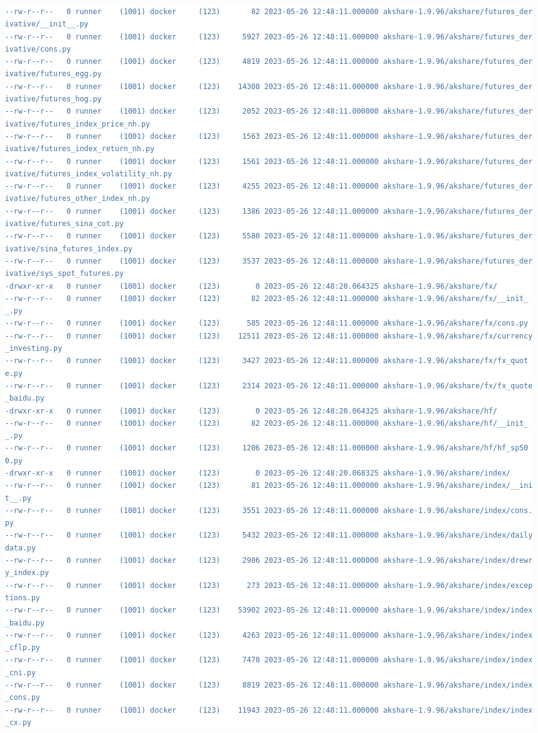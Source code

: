 ```diff
--rw-r--r--   0 runner    (1001) docker     (123)       82 2023-05-26 12:48:11.000000 akshare-1.9.96/akshare/futures_derivative/__init__.py
--rw-r--r--   0 runner    (1001) docker     (123)     5927 2023-05-26 12:48:11.000000 akshare-1.9.96/akshare/futures_derivative/cons.py
--rw-r--r--   0 runner    (1001) docker     (123)     4819 2023-05-26 12:48:11.000000 akshare-1.9.96/akshare/futures_derivative/futures_egg.py
--rw-r--r--   0 runner    (1001) docker     (123)    14308 2023-05-26 12:48:11.000000 akshare-1.9.96/akshare/futures_derivative/futures_hog.py
--rw-r--r--   0 runner    (1001) docker     (123)     2052 2023-05-26 12:48:11.000000 akshare-1.9.96/akshare/futures_derivative/futures_index_price_nh.py
--rw-r--r--   0 runner    (1001) docker     (123)     1563 2023-05-26 12:48:11.000000 akshare-1.9.96/akshare/futures_derivative/futures_index_return_nh.py
--rw-r--r--   0 runner    (1001) docker     (123)     1561 2023-05-26 12:48:11.000000 akshare-1.9.96/akshare/futures_derivative/futures_index_volatility_nh.py
--rw-r--r--   0 runner    (1001) docker     (123)     4255 2023-05-26 12:48:11.000000 akshare-1.9.96/akshare/futures_derivative/futures_other_index_nh.py
--rw-r--r--   0 runner    (1001) docker     (123)     1386 2023-05-26 12:48:11.000000 akshare-1.9.96/akshare/futures_derivative/futures_sina_cot.py
--rw-r--r--   0 runner    (1001) docker     (123)     5580 2023-05-26 12:48:11.000000 akshare-1.9.96/akshare/futures_derivative/sina_futures_index.py
--rw-r--r--   0 runner    (1001) docker     (123)     3537 2023-05-26 12:48:11.000000 akshare-1.9.96/akshare/futures_derivative/sys_spot_futures.py
-drwxr-xr-x   0 runner    (1001) docker     (123)        0 2023-05-26 12:48:20.064325 akshare-1.9.96/akshare/fx/
--rw-r--r--   0 runner    (1001) docker     (123)       82 2023-05-26 12:48:11.000000 akshare-1.9.96/akshare/fx/__init__.py
--rw-r--r--   0 runner    (1001) docker     (123)      585 2023-05-26 12:48:11.000000 akshare-1.9.96/akshare/fx/cons.py
--rw-r--r--   0 runner    (1001) docker     (123)    12511 2023-05-26 12:48:11.000000 akshare-1.9.96/akshare/fx/currency_investing.py
--rw-r--r--   0 runner    (1001) docker     (123)     3427 2023-05-26 12:48:11.000000 akshare-1.9.96/akshare/fx/fx_quote.py
--rw-r--r--   0 runner    (1001) docker     (123)     2314 2023-05-26 12:48:11.000000 akshare-1.9.96/akshare/fx/fx_quote_baidu.py
-drwxr-xr-x   0 runner    (1001) docker     (123)        0 2023-05-26 12:48:20.064325 akshare-1.9.96/akshare/hf/
--rw-r--r--   0 runner    (1001) docker     (123)       82 2023-05-26 12:48:11.000000 akshare-1.9.96/akshare/hf/__init__.py
--rw-r--r--   0 runner    (1001) docker     (123)     1206 2023-05-26 12:48:11.000000 akshare-1.9.96/akshare/hf/hf_sp500.py
-drwxr-xr-x   0 runner    (1001) docker     (123)        0 2023-05-26 12:48:20.068325 akshare-1.9.96/akshare/index/
--rw-r--r--   0 runner    (1001) docker     (123)       81 2023-05-26 12:48:11.000000 akshare-1.9.96/akshare/index/__init__.py
--rw-r--r--   0 runner    (1001) docker     (123)     3551 2023-05-26 12:48:11.000000 akshare-1.9.96/akshare/index/cons.py
--rw-r--r--   0 runner    (1001) docker     (123)     5432 2023-05-26 12:48:11.000000 akshare-1.9.96/akshare/index/dailydata.py
--rw-r--r--   0 runner    (1001) docker     (123)     2986 2023-05-26 12:48:11.000000 akshare-1.9.96/akshare/index/drewry_index.py
--rw-r--r--   0 runner    (1001) docker     (123)      273 2023-05-26 12:48:11.000000 akshare-1.9.96/akshare/index/exceptions.py
--rw-r--r--   0 runner    (1001) docker     (123)    53902 2023-05-26 12:48:11.000000 akshare-1.9.96/akshare/index/index_baidu.py
--rw-r--r--   0 runner    (1001) docker     (123)     4263 2023-05-26 12:48:11.000000 akshare-1.9.96/akshare/index/index_cflp.py
--rw-r--r--   0 runner    (1001) docker     (123)     7478 2023-05-26 12:48:11.000000 akshare-1.9.96/akshare/index/index_cni.py
--rw-r--r--   0 runner    (1001) docker     (123)     8819 2023-05-26 12:48:11.000000 akshare-1.9.96/akshare/index/index_cons.py
--rw-r--r--   0 runner    (1001) docker     (123)    11943 2023-05-26 12:48:11.000000 akshare-1.9.96/akshare/index/index_cx.py
```